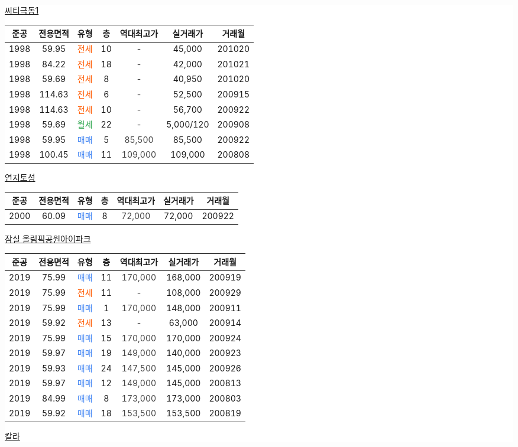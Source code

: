 [씨티극동1](https://search.naver.com/search.naver?query=%EC%84%9C%EC%9A%B8%ED%8A%B9%EB%B3%84%EC%8B%9C+%EC%86%A1%ED%8C%8C%EA%B5%AC+%ED%92%8D%EB%82%A9%EB%8F%99+%EC%94%A8%ED%8B%B0%EA%B7%B9%EB%8F%991)

|준공|전용면적|유형|층|역대최고가|실거래가|거래월|
|:---:|:---:|:---:|:---:|:---:|:---:|:---:|
|1998|59.95|<span style="color:#ff5a00">전세</span>|10|<span style="color:#444444">-</span>|45,000|201020|
|1998|84.22|<span style="color:#ff5a00">전세</span>|18|<span style="color:#444444">-</span>|42,000|201021|
|1998|59.69|<span style="color:#ff5a00">전세</span>|8|<span style="color:#444444">-</span>|40,950|201020|
|1998|114.63|<span style="color:#ff5a00">전세</span>|6|<span style="color:#444444">-</span>|52,500|200915|
|1998|114.63|<span style="color:#ff5a00">전세</span>|10|<span style="color:#444444">-</span>|56,700|200922|
|1998|59.69|<span style="color:#34a853">월세</span>|22|<span style="color:#444444">-</span>|5,000/120|200908|
|1998|59.95|<span style="color:#4285f3">매매</span>|5|<span style="color:#444444">85,500</span>|85,500|200922|
|1998|100.45|<span style="color:#4285f3">매매</span>|11|<span style="color:#444444">109,000</span>|109,000|200808|

[연지토성](https://search.naver.com/search.naver?query=%EC%84%9C%EC%9A%B8%ED%8A%B9%EB%B3%84%EC%8B%9C+%EC%86%A1%ED%8C%8C%EA%B5%AC+%ED%92%8D%EB%82%A9%EB%8F%99+%EC%97%B0%EC%A7%80%ED%86%A0%EC%84%B1)

|준공|전용면적|유형|층|역대최고가|실거래가|거래월|
|:---:|:---:|:---:|:---:|:---:|:---:|:---:|
|2000|60.09|<span style="color:#4285f3">매매</span>|8|<span style="color:#444444">72,000</span>|72,000|200922|

[잠실 올림픽공원아이파크](https://search.naver.com/search.naver?query=%EC%84%9C%EC%9A%B8%ED%8A%B9%EB%B3%84%EC%8B%9C+%EC%86%A1%ED%8C%8C%EA%B5%AC+%ED%92%8D%EB%82%A9%EB%8F%99+%EC%9E%A0%EC%8B%A4+%EC%98%AC%EB%A6%BC%ED%94%BD%EA%B3%B5%EC%9B%90%EC%95%84%EC%9D%B4%ED%8C%8C%ED%81%AC)

|준공|전용면적|유형|층|역대최고가|실거래가|거래월|
|:---:|:---:|:---:|:---:|:---:|:---:|:---:|
|2019|75.99|<span style="color:#4285f3">매매</span>|11|<span style="color:#444444">170,000</span>|168,000|200919|
|2019|75.99|<span style="color:#ff5a00">전세</span>|11|<span style="color:#444444">-</span>|108,000|200929|
|2019|75.99|<span style="color:#4285f3">매매</span>|1|<span style="color:#444444">170,000</span>|148,000|200911|
|2019|59.92|<span style="color:#ff5a00">전세</span>|13|<span style="color:#444444">-</span>|63,000|200914|
|2019|75.99|<span style="color:#4285f3">매매</span>|15|<span style="color:#444444">170,000</span>|170,000|200924|
|2019|59.97|<span style="color:#4285f3">매매</span>|19|<span style="color:#444444">149,000</span>|140,000|200923|
|2019|59.93|<span style="color:#4285f3">매매</span>|24|<span style="color:#444444">147,500</span>|145,000|200926|
|2019|59.97|<span style="color:#4285f3">매매</span>|12|<span style="color:#444444">149,000</span>|145,000|200813|
|2019|84.99|<span style="color:#4285f3">매매</span>|8|<span style="color:#444444">173,000</span>|173,000|200803|
|2019|59.92|<span style="color:#4285f3">매매</span>|18|<span style="color:#444444">153,500</span>|153,500|200819|

[칼라](https://search.naver.com/search.naver?query=%EC%84%9C%EC%9A%B8%ED%8A%B9%EB%B3%84%EC%8B%9C+%EC%86%A1%ED%8C%8C%EA%B5%AC+%ED%92%8D%EB%82%A9%EB%8F%99+%EC%B9%BC%EB%9D%BC)
